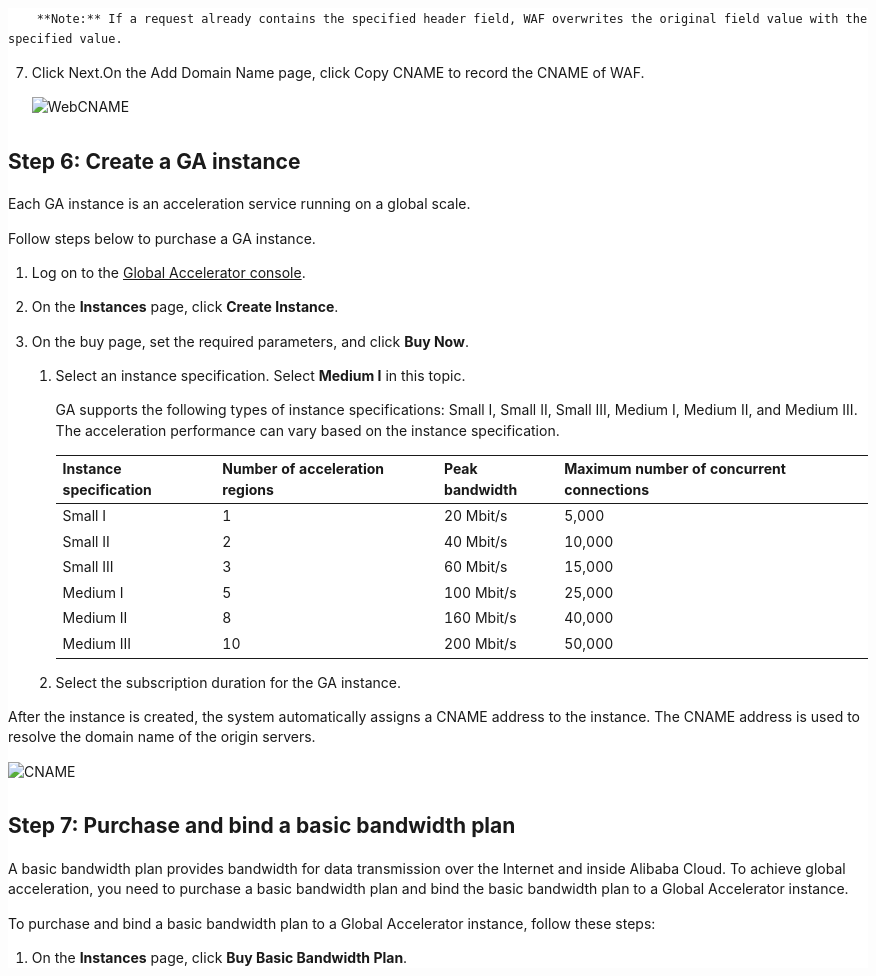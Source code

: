         **Note:** If a request already contains the specified header field, WAF overwrites the original field value with the specified value.

7.  Click Next.On the Add Domain Name page, click Copy CNAME to record the CNAME of WAF.

    ![WebCNAME](https://static-aliyun-doc.oss-accelerate.aliyuncs.com/assets/img/en-US/1553958951/p99553.png)


## Step 6: Create a GA instance

Each GA instance is an acceleration service running on a global scale.

Follow steps below to purchase a GA instance.

1.  Log on to the [Global Accelerator console](https://ga.console.aliyun.com/list).

2.  On the **Instances** page, click **Create Instance**.

3.  On the buy page, set the required parameters, and click **Buy Now**.

    1.  Select an instance specification. Select **Medium Ⅰ** in this topic.

        GA supports the following types of instance specifications: Small I, Small II, Small III, Medium I, Medium II, and Medium III. The acceleration performance can vary based on the instance specification.

        |Instance specification|Number of acceleration regions|Peak bandwidth|Maximum number of concurrent connections|
        |----------------------|------------------------------|--------------|----------------------------------------|
        |Small I|1|20 Mbit/s|5,000|
        |Small II|2|40 Mbit/s|10,000|
        |Small III|3|60 Mbit/s|15,000|
        |Medium I|5|100 Mbit/s|25,000|
        |Medium II|8|160 Mbit/s|40,000|
        |Medium III|10|200 Mbit/s|50,000|

    2.  Select the subscription duration for the GA instance.


After the instance is created, the system automatically assigns a CNAME address to the instance. The CNAME address is used to resolve the domain name of the origin servers.

![CNAME](https://static-aliyun-doc.oss-accelerate.aliyuncs.com/assets/img/en-US/3947958951/p84125.png)

## Step 7: Purchase and bind a basic bandwidth plan

A basic bandwidth plan provides bandwidth for data transmission over the Internet and inside Alibaba Cloud. To achieve global acceleration, you need to purchase a basic bandwidth plan and bind the basic bandwidth plan to a Global Accelerator instance.

To purchase and bind a basic bandwidth plan to a Global Accelerator instance, follow these steps:

1.  On the **Instances** page, click **Buy Basic Bandwidth Plan**.
